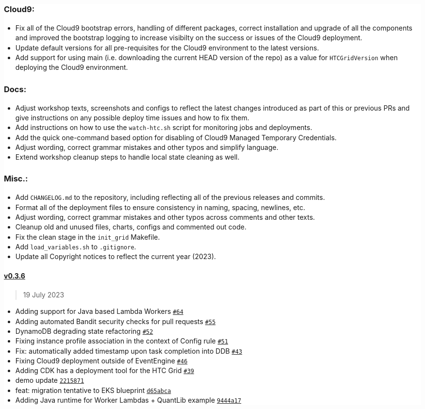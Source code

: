 ### Cloud9:
- Fix all of the Cloud9 bootstrap errors, handling of different packages, correct installation and upgrade of all the components and improved the bootstrap logging to increase visibilty on the success or issues of the Cloud9 deployment.
- Update default versions for all pre-requisites for the Cloud9 environment to the latest versions.
- Add support for using main (i.e. downloading the current HEAD version of the repo) as a value for `HTCGridVersion` when deploying the Cloud9 environment.

### Docs:
- Adjust workshop texts, screenshots and configs to reflect the latest changes introduced as part of this or previous PRs and give instructions on any possible deploy time issues and how to fix them.
- Add instructions on how to use the `watch-htc.sh` script for monitoring jobs and deployments.
- Add the quick one-command based option for disabling of Cloud9 Managed Temporary Credentials.
- Adjust wording, correct grammar mistakes and other typos and simplify language.
- Extend workshop cleanup steps to handle local state cleaning as well.

### Misc.:
- Add `CHANGELOG.md` to the repository, including reflecting all of the previous releases and commits.
- Format all of the deployment files to ensure consistency in naming, spacing, newlines, etc.
- Adjust wording, correct grammar mistakes and other typos across comments and other texts.
- Cleanup old and unused files, charts, configs and commented out code.
- Fix the clean stage in the `init_grid` Makefile.
- Add `load_variables.sh` to `.gitignore`.
- Update all Copyright notices to reflect the current year (2023).


#### [v0.3.6](https://github.com/awslabs/aws-htc-grid/compare/v0.3.5...v0.3.6)

> 19 July 2023

- Adding support for Java based Lambda Workers [`#64`](https://github.com/awslabs/aws-htc-grid/pull/64)
- Adding automated Bandit security checks for pull requests [`#55`](https://github.com/awslabs/aws-htc-grid/pull/55)
- DynamoDB degrading state refactoring [`#52`](https://github.com/awslabs/aws-htc-grid/pull/52)
- Fixing instance profile association in the context of Config rule [`#51`](https://github.com/awslabs/aws-htc-grid/pull/51)
- Fix: automatically added timestamp upon task completion into DDB  [`#43`](https://github.com/awslabs/aws-htc-grid/pull/43)
- Fixing Cloud9 deployment outside of EventEngine [`#46`](https://github.com/awslabs/aws-htc-grid/pull/46)
- Adding CDK has a deployment tool for the HTC Grid [`#39`](https://github.com/awslabs/aws-htc-grid/pull/39)
- demo update [`2215871`](https://github.com/awslabs/aws-htc-grid/commit/2215871f63501ff2bead8b3e15a890fc5155d25c)
- feat: migration tentative to EKS blueprint [`d65abca`](https://github.com/awslabs/aws-htc-grid/commit/d65abca29594e4af0c82f1bb4b55da85f378acd7)
- Adding Java runtime for Worker Lambdas + QuantLib example [`9444a17`](https://github.com/awslabs/aws-htc-grid/commit/9444a17150737bcc977283c97710eb1b9a23e774)
